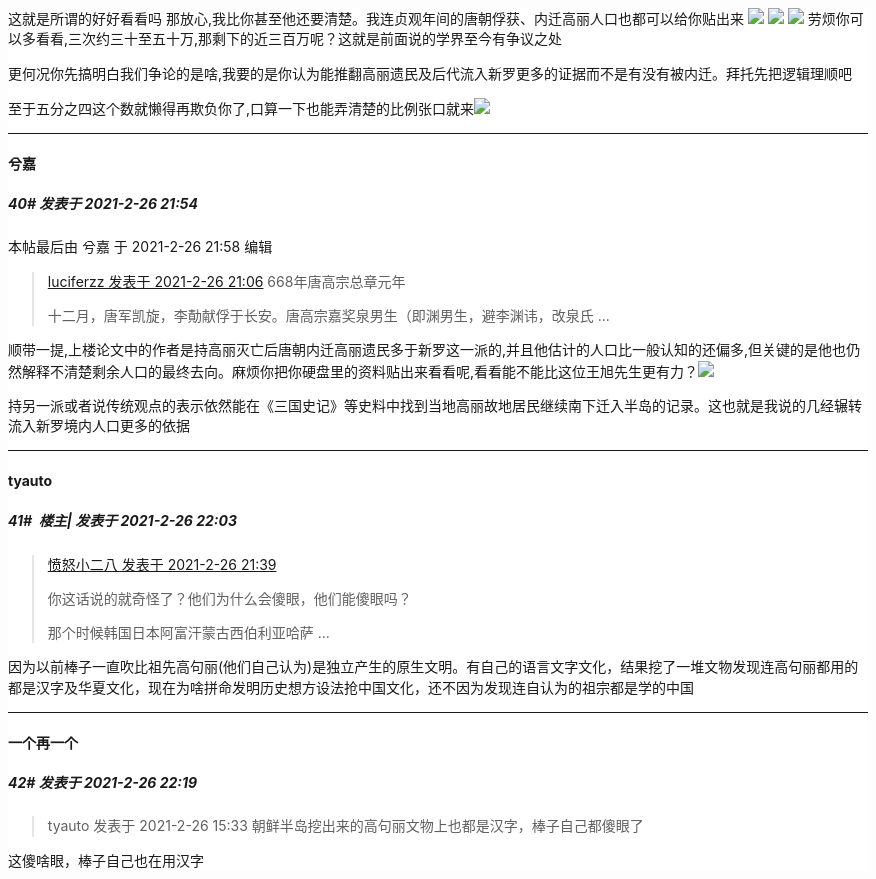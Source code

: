 
这就是所谓的好好看看吗
那放心,我比你甚至他还要清楚。我连贞观年间的唐朝俘获、内迁高丽人口也都可以给你贴出来
<img src="https://p.sda1.dev/1/541e9bccc2d7c55de3f21610944d0e63/IMG_CMP_210053398.jpeg" referrerpolicy="no-referrer">
<img src="https://p.sda1.dev/1/2553d53261c306f2dd3daf270aa16aa9/IMG_CMP_196685217.jpeg" referrerpolicy="no-referrer">
<img src="https://p.sda1.dev/1/d10d551a6beb8509e738ef17d18fbd89/IMG_20210226_211445.jpg" referrerpolicy="no-referrer">
劳烦你可以多看看,三次约三十至五十万,那剩下的近三百万呢？这就是前面说的学界至今有争议之处

更何况你先搞明白我们争论的是啥,我要的是你认为能推翻高丽遗民及后代流入新罗更多的证据而不是有没有被内迁。拜托先把逻辑理顺吧

至于五分之四这个数就懒得再欺负你了,口算一下也能弄清楚的比例张口就来<img src="https://static.saraba1st.com/image/smiley/face2017/049.png" referrerpolicy="no-referrer">


-----

####  兮嘉  
##### 40#       发表于 2021-2-26 21:54


 本帖最后由 兮嘉 于 2021-2-26 21:58 编辑 
<blockquote><a href="httphttps://bbs.saraba1st.com/2b/forum.php?mod=redirect&amp;goto=findpost&amp;pid=50451358&amp;ptid=1989871" target="_blank">luciferzz 发表于 2021-2-26 21:06</a>
668年唐高宗总章元年

十二月，唐军凯旋，李勣献俘于长安。唐高宗嘉奖泉男生（即渊男生，避李渊讳，改泉氏 ...</blockquote>
顺带一提,上楼论文中的作者是持高丽灭亡后唐朝内迁高丽遗民多于新罗这一派的,并且他估计的人口比一般认知的还偏多,但关键的是他也仍然解释不清楚剩余人口的最终去向。麻烦你把你硬盘里的资料贴出来看看呢,看看能不能比这位王旭先生更有力？<img src="https://static.saraba1st.com/image/smiley/face2017/049.png" referrerpolicy="no-referrer">

持另一派或者说传统观点的表示依然能在《三国史记》等史料中找到当地高丽故地居民继续南下迁入半岛的记录。这也就是我说的几经辗转流入新罗境内人口更多的依据


-----

####  tyauto  
##### 41#         楼主| 发表于 2021-2-26 22:03


<blockquote><a href="httphttps://bbs.saraba1st.com/2b/forum.php?mod=redirect&amp;goto=findpost&amp;pid=50451739&amp;ptid=1989871" target="_blank">愤怒小二八 发表于 2021-2-26 21:39</a>

你这话说的就奇怪了？他们为什么会傻眼，他们能傻眼吗？

那个时候韩国日本阿富汗蒙古西伯利亚哈萨 ...</blockquote>
因为以前棒子一直吹比祖先高句丽(他们自己认为)是独立产生的原生文明。有自己的语言文字文化，结果挖了一堆文物发现连高句丽都用的都是汉字及华夏文化，现在为啥拼命发明历史想方设法抢中国文化，还不因为发现连自认为的祖宗都是学的中国


-----

####  一个再一个  
##### 42#       发表于 2021-2-26 22:19


<blockquote>tyauto 发表于 2021-2-26 15:33
朝鲜半岛挖出来的高句丽文物上也都是汉字，棒子自己都傻眼了</blockquote>
这傻啥眼，棒子自己也在用汉字
